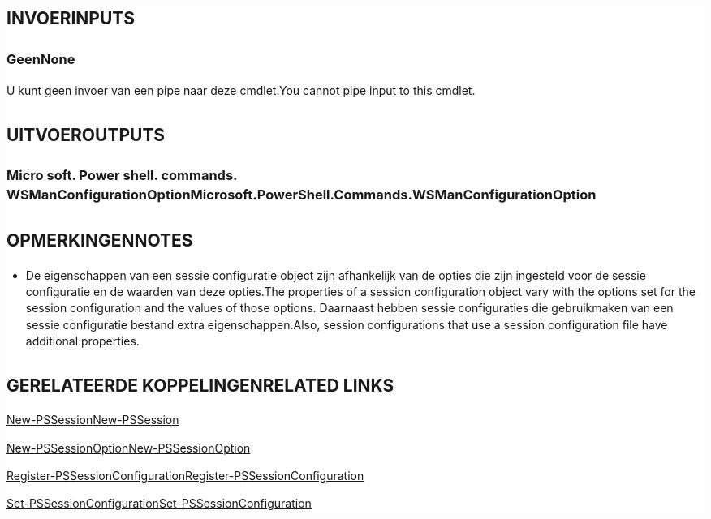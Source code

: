 ## <span data-ttu-id="6e2ad-212">INVOER</span><span class="sxs-lookup"><span data-stu-id="6e2ad-212">INPUTS</span></span>

### <span data-ttu-id="6e2ad-213">Geen</span><span class="sxs-lookup"><span data-stu-id="6e2ad-213">None</span></span>

<span data-ttu-id="6e2ad-214">U kunt geen invoer van een pipe naar deze cmdlet.</span><span class="sxs-lookup"><span data-stu-id="6e2ad-214">You cannot pipe input to this cmdlet.</span></span>

## <span data-ttu-id="6e2ad-215">UITVOER</span><span class="sxs-lookup"><span data-stu-id="6e2ad-215">OUTPUTS</span></span>

### <span data-ttu-id="6e2ad-216">Micro soft. Power shell. commands. WSManConfigurationOption</span><span class="sxs-lookup"><span data-stu-id="6e2ad-216">Microsoft.PowerShell.Commands.WSManConfigurationOption</span></span>

## <span data-ttu-id="6e2ad-217">OPMERKINGEN</span><span class="sxs-lookup"><span data-stu-id="6e2ad-217">NOTES</span></span>

- <span data-ttu-id="6e2ad-218">De eigenschappen van een sessie configuratie object zijn afhankelijk van de opties die zijn ingesteld voor de sessie configuratie en de waarden van deze opties.</span><span class="sxs-lookup"><span data-stu-id="6e2ad-218">The properties of a session configuration object vary with the options set for the session configuration and the values of those options.</span></span> <span data-ttu-id="6e2ad-219">Daarnaast hebben sessie configuraties die gebruikmaken van een sessie configuratie bestand extra eigenschappen.</span><span class="sxs-lookup"><span data-stu-id="6e2ad-219">Also, session configurations that use a session configuration file have additional properties.</span></span>

## <span data-ttu-id="6e2ad-220">GERELATEERDE KOPPELINGEN</span><span class="sxs-lookup"><span data-stu-id="6e2ad-220">RELATED LINKS</span></span>

[<span data-ttu-id="6e2ad-221">New-PSSession</span><span class="sxs-lookup"><span data-stu-id="6e2ad-221">New-PSSession</span></span>](New-PSSession.md)

[<span data-ttu-id="6e2ad-222">New-PSSessionOption</span><span class="sxs-lookup"><span data-stu-id="6e2ad-222">New-PSSessionOption</span></span>](New-PSSessionOption.md)

[<span data-ttu-id="6e2ad-223">Register-PSSessionConfiguration</span><span class="sxs-lookup"><span data-stu-id="6e2ad-223">Register-PSSessionConfiguration</span></span>](Register-PSSessionConfiguration.md)

[<span data-ttu-id="6e2ad-224">Set-PSSessionConfiguration</span><span class="sxs-lookup"><span data-stu-id="6e2ad-224">Set-PSSessionConfiguration</span></span>](Set-PSSessionConfiguration.md)
